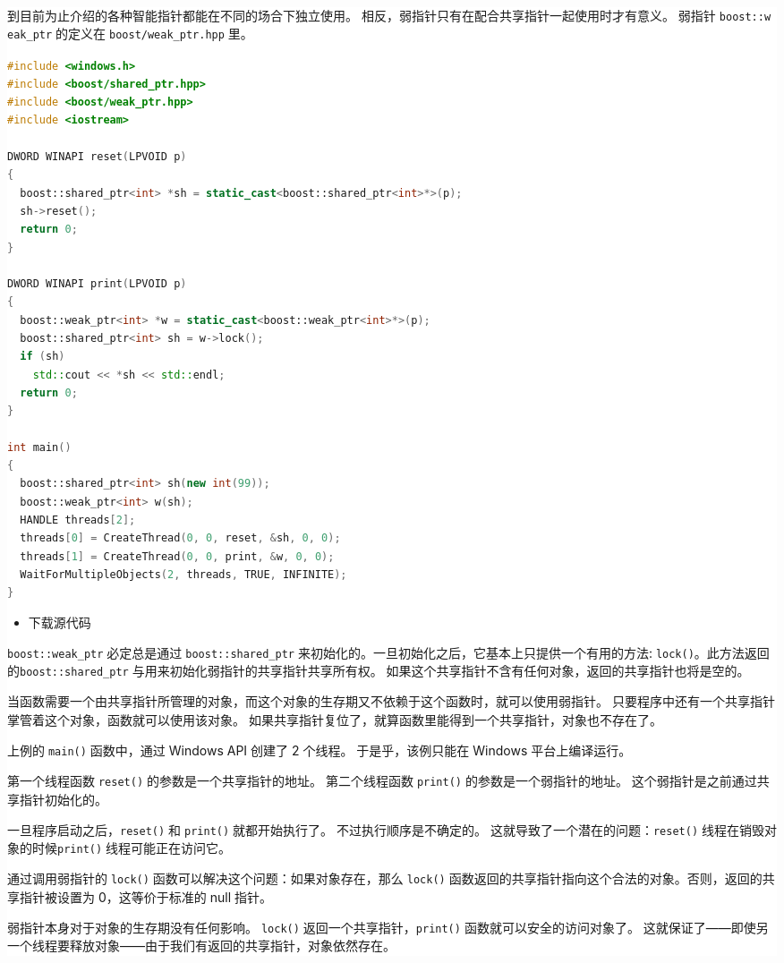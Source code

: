 到目前为止介绍的各种智能指针都能在不同的场合下独立使用。 相反，弱指针只有在配合共享指针一起使用时才有意义。 弱指针 `boost::weak_ptr` 的定义在 `boost/weak_ptr.hpp` 里。

```cpp
#include <windows.h> 
#include <boost/shared_ptr.hpp> 
#include <boost/weak_ptr.hpp> 
#include <iostream> 

DWORD WINAPI reset(LPVOID p) 
{ 
  boost::shared_ptr<int> *sh = static_cast<boost::shared_ptr<int>*>(p); 
  sh->reset(); 
  return 0; 
} 

DWORD WINAPI print(LPVOID p) 
{ 
  boost::weak_ptr<int> *w = static_cast<boost::weak_ptr<int>*>(p); 
  boost::shared_ptr<int> sh = w->lock(); 
  if (sh) 
    std::cout << *sh << std::endl; 
  return 0; 
} 

int main() 
{ 
  boost::shared_ptr<int> sh(new int(99)); 
  boost::weak_ptr<int> w(sh); 
  HANDLE threads[2]; 
  threads[0] = CreateThread(0, 0, reset, &sh, 0, 0); 
  threads[1] = CreateThread(0, 0, print, &w, 0, 0); 
  WaitForMultipleObjects(2, threads, TRUE, INFINITE); 
} 
```

*   下载源代码

`boost::weak_ptr` 必定总是通过 `boost::shared_ptr` 来初始化的。一旦初始化之后，它基本上只提供一个有用的方法: `lock()`。此方法返回的`boost::shared_ptr` 与用来初始化弱指针的共享指针共享所有权。 如果这个共享指针不含有任何对象，返回的共享指针也将是空的。

当函数需要一个由共享指针所管理的对象，而这个对象的生存期又不依赖于这个函数时，就可以使用弱指针。 只要程序中还有一个共享指针掌管着这个对象，函数就可以使用该对象。 如果共享指针复位了，就算函数里能得到一个共享指针，对象也不存在了。

上例的 `main()` 函数中，通过 Windows API 创建了 2 个线程。 于是乎，该例只能在 Windows 平台上编译运行。

第一个线程函数 `reset()` 的参数是一个共享指针的地址。 第二个线程函数 `print()` 的参数是一个弱指针的地址。 这个弱指针是之前通过共享指针初始化的。

一旦程序启动之后，`reset()` 和 `print()` 就都开始执行了。 不过执行顺序是不确定的。 这就导致了一个潜在的问题：`reset()` 线程在销毁对象的时候`print()` 线程可能正在访问它。

通过调用弱指针的 `lock()` 函数可以解决这个问题：如果对象存在，那么 `lock()` 函数返回的共享指针指向这个合法的对象。否则，返回的共享指针被设置为 0，这等价于标准的 null 指针。

弱指针本身对于对象的生存期没有任何影响。 `lock()` 返回一个共享指针，`print()` 函数就可以安全的访问对象了。 这就保证了——即使另一个线程要释放对象——由于我们有返回的共享指针，对象依然存在。
